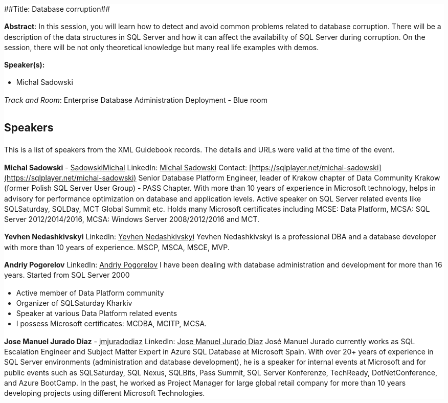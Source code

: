  
 
 
##Title: Database corruption##
 
**Abstract**:
In this session, you will learn how to detect and avoid common problems related to database corruption. There will be a description of the data structures in SQL Server and how it can affect the availability of SQL Server during corruption. On the session, there will be not only theoretical knowledge but many real life examples with demos.
 
**Speaker(s):**
- Michal Sadowski
 
*Track and Room*: Enterprise Database Administration  Deployment - Blue room
 
 
 
 
## <a name="#speakers"></a>Speakers
This is a list of speakers from the XML Guidebook records. The details and URLs were valid at the time of the event.
 
 
**Michal Sadowski**  - [SadowskiMichal](https://www.twitter.com/SadowskiMichal)
LinkedIn: [Michal Sadowski](https://pl.linkedin.com/pub/michal-sadowski/4/b33/717)
Contact: [https://sqlplayer.net/michal-sadowski](https://sqlplayer.net/michal-sadowski)
Senior Database Platform Engineer, leader of Krakow chapter of Data Community Krakow (former Polish SQL Server User Group) - PASS Chapter. With more than 10 years of experience in Microsoft technology, helps in advisory for performance optimization on database and application levels. Active speaker on SQL Server related events like SQLSaturday, SQLDay, MCT Global Summit etc. Holds many Microsoft certificates including MCSE: Data Platform, MCSA: SQL Server 2012/2014/2016, MCSA: Windows Server 2008/2012/2016 and MCT.
 
**Yevhen Nedashkivskyi** 
LinkedIn: [Yevhen Nedashkivskyi](https://ua.linkedin.com/in/nedash)
Yevhen Nedashkivskyi is a professional DBA and a database developer with more than 10 years of experience. MSCP, MSCA, MSCE, MVP.
 
**Andriy Pogorelov** 
LinkedIn: [Andriy Pogorelov](https://ua.linkedin.com/in/pogorelovandrey)
I have been dealing with database administration and development for more than 16 years. Started from SQL Server 2000
- Active member of Data Platform community
- Organizer of SQLSaturday Kharkiv
- Speaker at various Data Platform related events
- I possess Microsoft certificates: MCDBA, MCITP, MCSA.
 
**Jose Manuel Jurado Diaz**  - [jmjuradodiaz](https://www.twitter.com/jmjuradodiaz)
LinkedIn: [Jose Manuel Jurado Diaz](https://www.linkedin.com/in/jose-manuel-jurado-diaz-5a586014/)
José Manuel Jurado currently works as SQL Escalation Engineer and Subject Matter Expert in Azure SQL Database at Microsoft Spain. With over 20+ years of experience in SQL Server environments (administration and database development), he is a speaker for internal events at Microsoft and for public events such as SQLSaturday, SQL Nexus, SQLBits, Pass Summit, SQL Server Konferenze, TechReady, DotNetConference, and Azure BootCamp. In the past, he worked as Project Manager for large global retail company for more than 10 years developing projects using different Microsoft Technologies.
 